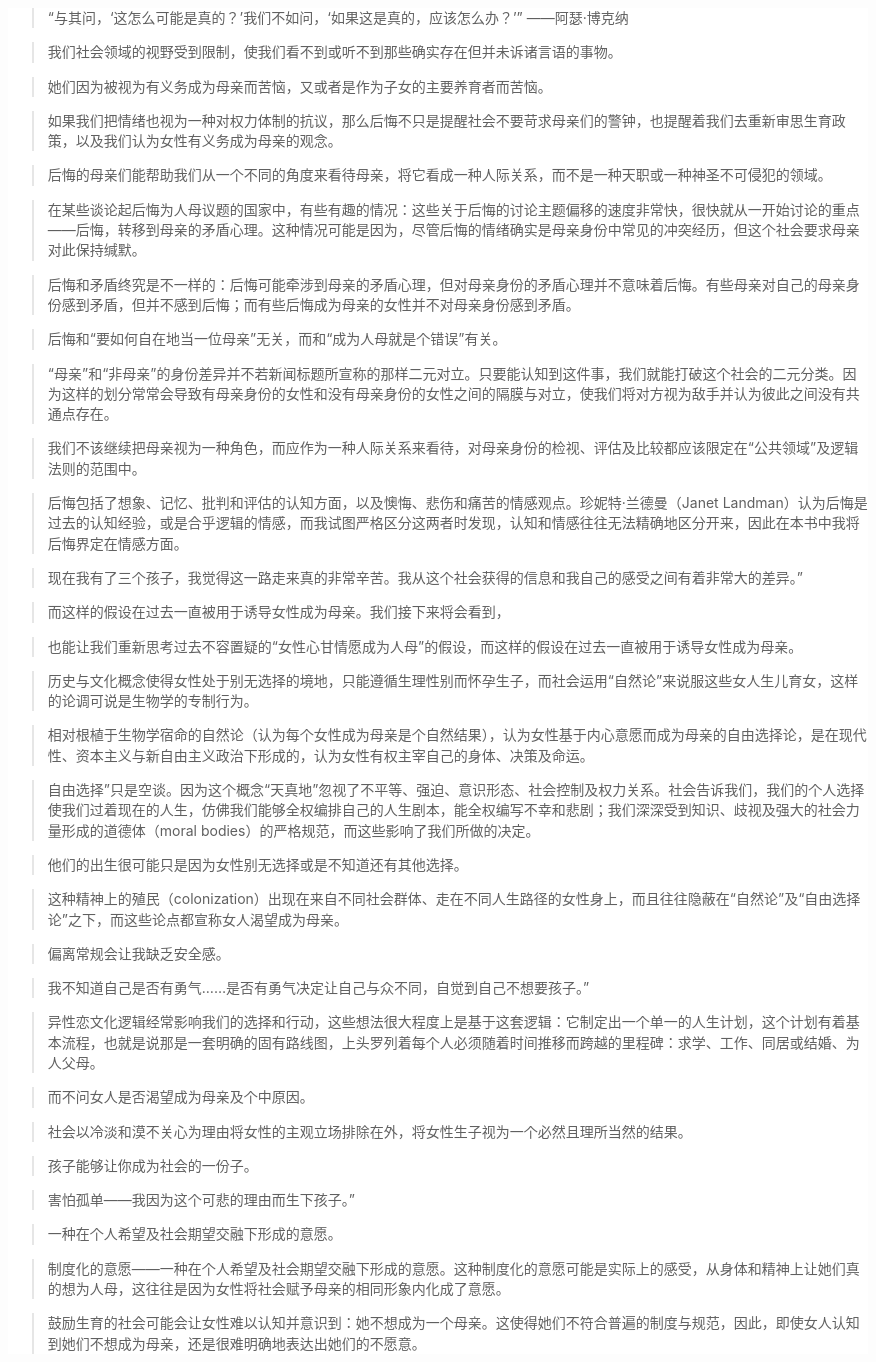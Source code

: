 > “与其问，‘这怎么可能是真的？’我们不如问，‘如果这是真的，应该怎么办？’” ——阿瑟·博克纳

> 我们社会领域的视野受到限制，使我们看不到或听不到那些确实存在但并未诉诸言语的事物。

> 她们因为被视为有义务成为母亲而苦恼，又或者是作为子女的主要养育者而苦恼。

> 如果我们把情绪也视为一种对权力体制的抗议，那么后悔不只是提醒社会不要苛求母亲们的警钟，也提醒着我们去重新审思生育政策，以及我们认为女性有义务成为母亲的观念。

> 后悔的母亲们能帮助我们从一个不同的角度来看待母亲，将它看成一种人际关系，而不是一种天职或一种神圣不可侵犯的领域。

> 在某些谈论起后悔为人母议题的国家中，有些有趣的情况：这些关于后悔的讨论主题偏移的速度非常快，很快就从一开始讨论的重点——后悔，转移到母亲的矛盾心理。这种情况可能是因为，尽管后悔的情绪确实是母亲身份中常见的冲突经历，但这个社会要求母亲对此保持缄默。

> 后悔和矛盾终究是不一样的：后悔可能牵涉到母亲的矛盾心理，但对母亲身份的矛盾心理并不意味着后悔。有些母亲对自己的母亲身份感到矛盾，但并不感到后悔；而有些后悔成为母亲的女性并不对母亲身份感到矛盾。

> 后悔和“要如何自在地当一位母亲”无关，而和“成为人母就是个错误”有关。

> “母亲”和“非母亲”的身份差异并不若新闻标题所宣称的那样二元对立。只要能认知到这件事，我们就能打破这个社会的二元分类。因为这样的划分常常会导致有母亲身份的女性和没有母亲身份的女性之间的隔膜与对立，使我们将对方视为敌手并认为彼此之间没有共通点存在。

> 我们不该继续把母亲视为一种角色，而应作为一种人际关系来看待，对母亲身份的检视、评估及比较都应该限定在“公共领域”及逻辑法则的范围中。

> 后悔包括了想象、记忆、批判和评估的认知方面，以及懊悔、悲伤和痛苦的情感观点。珍妮特·兰德曼（Janet Landman）认为后悔是过去的认知经验，或是合乎逻辑的情感，而我试图严格区分这两者时发现，认知和情感往往无法精确地区分开来，因此在本书中我将后悔界定在情感方面。

> 现在我有了三个孩子，我觉得这一路走来真的非常辛苦。我从这个社会获得的信息和我自己的感受之间有着非常大的差异。”

> 而这样的假设在过去一直被用于诱导女性成为母亲。我们接下来将会看到，

> 也能让我们重新思考过去不容置疑的“女性心甘情愿成为人母”的假设，而这样的假设在过去一直被用于诱导女性成为母亲。

> 历史与文化概念使得女性处于别无选择的境地，只能遵循生理性别而怀孕生子，而社会运用“自然论”来说服这些女人生儿育女，这样的论调可说是生物学的专制行为。

> 相对根植于生物学宿命的自然论（认为每个女性成为母亲是个自然结果），认为女性基于内心意愿而成为母亲的自由选择论，是在现代性、资本主义与新自由主义政治下形成的，认为女性有权主宰自己的身体、决策及命运。

> 自由选择”只是空谈。因为这个概念“天真地”忽视了不平等、强迫、意识形态、社会控制及权力关系。社会告诉我们，我们的个人选择使我们过着现在的人生，仿佛我们能够全权编排自己的人生剧本，能全权编写不幸和悲剧；我们深深受到知识、歧视及强大的社会力量形成的道德体（moral bodies）的严格规范，而这些影响了我们所做的决定。

> 他们的出生很可能只是因为女性别无选择或是不知道还有其他选择。

> 这种精神上的殖民（colonization）出现在来自不同社会群体、走在不同人生路径的女性身上，而且往往隐蔽在“自然论”及“自由选择论”之下，而这些论点都宣称女人渴望成为母亲。

> 偏离常规会让我缺乏安全感。

> 我不知道自己是否有勇气……是否有勇气决定让自己与众不同，自觉到自己不想要孩子。”

> 异性恋文化逻辑经常影响我们的选择和行动，这些想法很大程度上是基于这套逻辑：它制定出一个单一的人生计划，这个计划有着基本流程，也就是说那是一套明确的固有路线图，上头罗列着每个人必须随着时间推移而跨越的里程碑：求学、工作、同居或结婚、为人父母。

> 而不问女人是否渴望成为母亲及个中原因。

> 社会以冷淡和漠不关心为理由将女性的主观立场排除在外，将女性生子视为一个必然且理所当然的结果。

> 孩子能够让你成为社会的一份子。

> 害怕孤单——我因为这个可悲的理由而生下孩子。”

> 一种在个人希望及社会期望交融下形成的意愿。

> 制度化的意愿——一种在个人希望及社会期望交融下形成的意愿。这种制度化的意愿可能是实际上的感受，从身体和精神上让她们真的想为人母，这往往是因为女性将社会赋予母亲的相同形象内化成了意愿。

> 鼓励生育的社会可能会让女性难以认知并意识到：她不想成为一个母亲。这使得她们不符合普遍的制度与规范，因此，即使女人认知到她们不想成为母亲，还是很难明确地表达出她们的不愿意。
